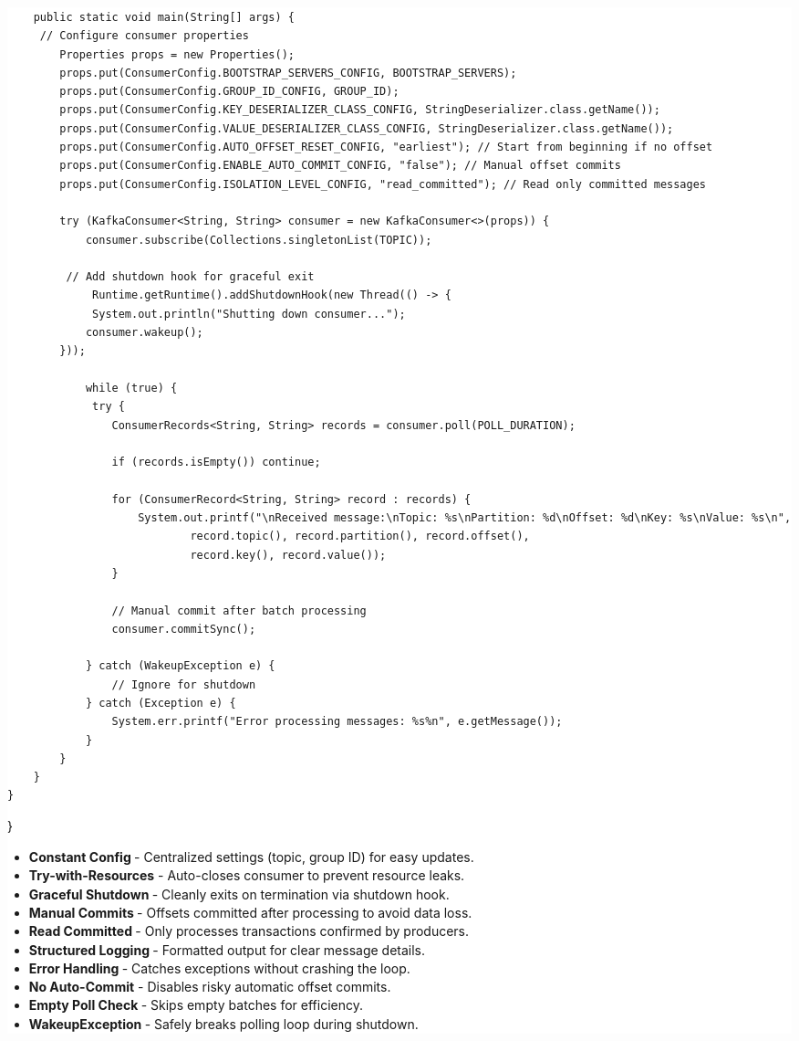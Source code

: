         public static void main(String[] args) {
         // Configure consumer properties
            Properties props = new Properties();
            props.put(ConsumerConfig.BOOTSTRAP_SERVERS_CONFIG, BOOTSTRAP_SERVERS);
            props.put(ConsumerConfig.GROUP_ID_CONFIG, GROUP_ID);
            props.put(ConsumerConfig.KEY_DESERIALIZER_CLASS_CONFIG, StringDeserializer.class.getName());
            props.put(ConsumerConfig.VALUE_DESERIALIZER_CLASS_CONFIG, StringDeserializer.class.getName());
            props.put(ConsumerConfig.AUTO_OFFSET_RESET_CONFIG, "earliest"); // Start from beginning if no offset
            props.put(ConsumerConfig.ENABLE_AUTO_COMMIT_CONFIG, "false"); // Manual offset commits
            props.put(ConsumerConfig.ISOLATION_LEVEL_CONFIG, "read_committed"); // Read only committed messages

            try (KafkaConsumer<String, String> consumer = new KafkaConsumer<>(props)) {
                consumer.subscribe(Collections.singletonList(TOPIC));
            
             // Add shutdown hook for graceful exit
                 Runtime.getRuntime().addShutdownHook(new Thread(() -> {
                 System.out.println("Shutting down consumer...");
                consumer.wakeup();
            }));

                while (true) {
                 try {
                    ConsumerRecords<String, String> records = consumer.poll(POLL_DURATION);
                    
                    if (records.isEmpty()) continue;
                    
                    for (ConsumerRecord<String, String> record : records) {
                        System.out.printf("\nReceived message:\nTopic: %s\nPartition: %d\nOffset: %d\nKey: %s\nValue: %s\n",
                                record.topic(), record.partition(), record.offset(),
                                record.key(), record.value());
                    }
                    
                    // Manual commit after batch processing
                    consumer.commitSync();
                    
                } catch (WakeupException e) {
                    // Ignore for shutdown
                } catch (Exception e) {
                    System.err.printf("Error processing messages: %s%n", e.getMessage());
                }
            }
        }
    }
}

- <b>Constant Config </b>- Centralized settings (topic, group ID) for easy updates.
- <b>Try-with-Resources</b> - Auto-closes consumer to prevent resource leaks.
- <b>Graceful Shutdown </b>- Cleanly exits on termination via shutdown hook.
- <b>Manual Commits </b>- Offsets committed after processing to avoid data loss.
- <b>Read Committed </b>- Only processes transactions confirmed by producers.
- <b>Structured Logging </b>- Formatted output for clear message details.
- <b>Error Handling </b>- Catches exceptions without crashing the loop.
- <b>No Auto-Commit</b> - Disables risky automatic offset commits.
- <b>Empty Poll Check </b>- Skips empty batches for efficiency.
- <b>WakeupException </b>- Safely breaks polling loop during shutdown.
